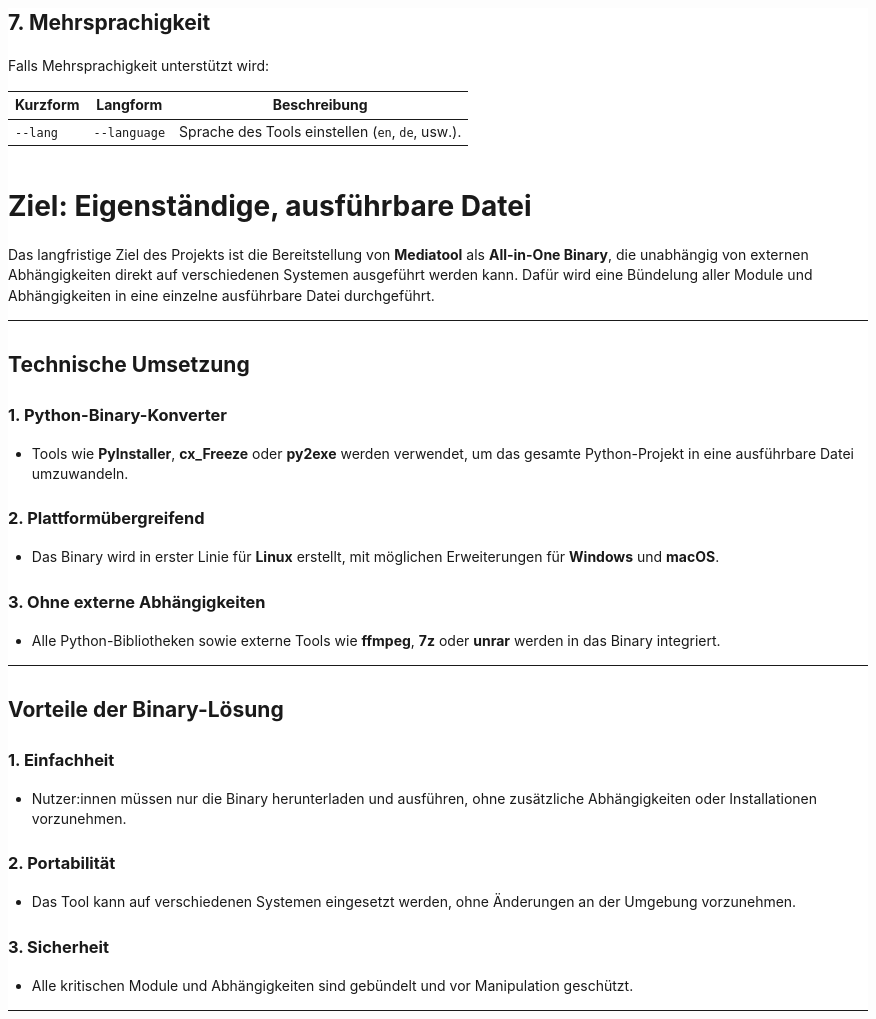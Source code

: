 ## **7. Mehrsprachigkeit**
Falls Mehrsprachigkeit unterstützt wird:

| **Kurzform** | **Langform**  | **Beschreibung**                                               |
|--------------|---------------|--------------------------------------------------------------|
| `--lang`     | `--language`  | Sprache des Tools einstellen (`en`, `de`, usw.).              |


# Ziel: Eigenständige, ausführbare Datei

Das langfristige Ziel des Projekts ist die Bereitstellung von **Mediatool** als **All-in-One Binary**, die unabhängig von externen Abhängigkeiten direkt auf verschiedenen Systemen ausgeführt werden kann. Dafür wird eine Bündelung aller Module und Abhängigkeiten in eine einzelne ausführbare Datei durchgeführt.

---

## **Technische Umsetzung**

### **1. Python-Binary-Konverter**
- Tools wie **PyInstaller**, **cx_Freeze** oder **py2exe** werden verwendet, um das gesamte Python-Projekt in eine ausführbare Datei umzuwandeln.

### **2. Plattformübergreifend**
- Das Binary wird in erster Linie für **Linux** erstellt, mit möglichen Erweiterungen für **Windows** und **macOS**.

### **3. Ohne externe Abhängigkeiten**
- Alle Python-Bibliotheken sowie externe Tools wie **ffmpeg**, **7z** oder **unrar** werden in das Binary integriert.

---

## **Vorteile der Binary-Lösung**

### **1. Einfachheit**
- Nutzer:innen müssen nur die Binary herunterladen und ausführen, ohne zusätzliche Abhängigkeiten oder Installationen vorzunehmen.

### **2. Portabilität**
- Das Tool kann auf verschiedenen Systemen eingesetzt werden, ohne Änderungen an der Umgebung vorzunehmen.

### **3. Sicherheit**
- Alle kritischen Module und Abhängigkeiten sind gebündelt und vor Manipulation geschützt.

---
